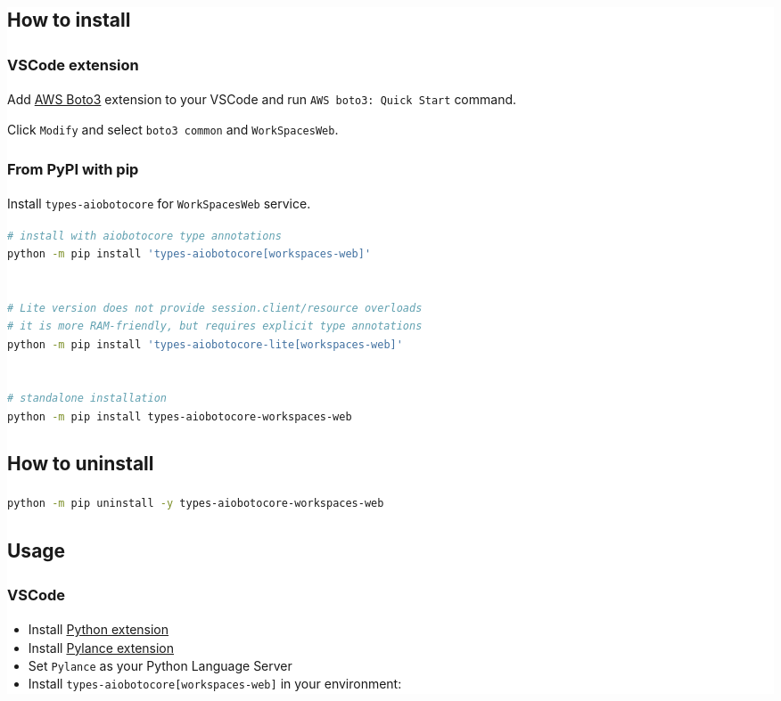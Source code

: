 <a id="how-to-install"></a>

## How to install

<a id="vscode-extension"></a>

### VSCode extension

Add
[AWS Boto3](https://marketplace.visualstudio.com/items?itemName=Boto3typed.boto3-ide)
extension to your VSCode and run `AWS boto3: Quick Start` command.

Click `Modify` and select `boto3 common` and `WorkSpacesWeb`.

<a id="from-pypi-with-pip"></a>

### From PyPI with pip

Install `types-aiobotocore` for `WorkSpacesWeb` service.

```bash
# install with aiobotocore type annotations
python -m pip install 'types-aiobotocore[workspaces-web]'


# Lite version does not provide session.client/resource overloads
# it is more RAM-friendly, but requires explicit type annotations
python -m pip install 'types-aiobotocore-lite[workspaces-web]'


# standalone installation
python -m pip install types-aiobotocore-workspaces-web
```

<a id="how-to-uninstall"></a>

## How to uninstall

```bash
python -m pip uninstall -y types-aiobotocore-workspaces-web
```

<a id="usage"></a>

## Usage

<a id="vscode"></a>

### VSCode

- Install
  [Python extension](https://marketplace.visualstudio.com/items?itemName=ms-python.python)
- Install
  [Pylance extension](https://marketplace.visualstudio.com/items?itemName=ms-python.vscode-pylance)
- Set `Pylance` as your Python Language Server
- Install `types-aiobotocore[workspaces-web]` in your environment:
